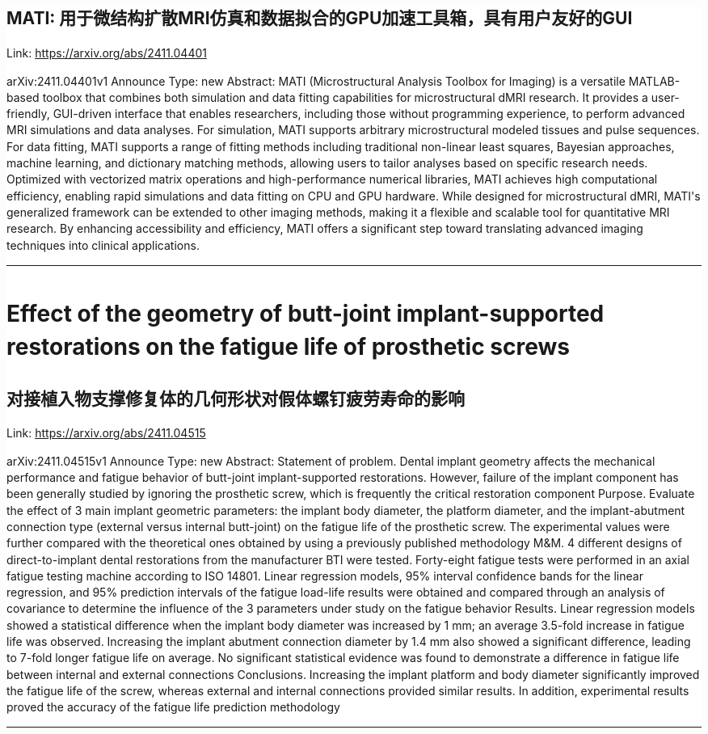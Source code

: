 ## MATI: 用于微结构扩散MRI仿真和数据拟合的GPU加速工具箱，具有用户友好的GUI

Link: https://arxiv.org/abs/2411.04401

arXiv:2411.04401v1 Announce Type: new 
Abstract: MATI (Microstructural Analysis Toolbox for Imaging) is a versatile MATLAB-based toolbox that combines both simulation and data fitting capabilities for microstructural dMRI research. It provides a user-friendly, GUI-driven interface that enables researchers, including those without programming experience, to perform advanced MRI simulations and data analyses. For simulation, MATI supports arbitrary microstructural modeled tissues and pulse sequences. For data fitting, MATI supports a range of fitting methods including traditional non-linear least squares, Bayesian approaches, machine learning, and dictionary matching methods, allowing users to tailor analyses based on specific research needs. Optimized with vectorized matrix operations and high-performance numerical libraries, MATI achieves high computational efficiency, enabling rapid simulations and data fitting on CPU and GPU hardware. While designed for microstructural dMRI, MATI's generalized framework can be extended to other imaging methods, making it a flexible and scalable tool for quantitative MRI research. By enhancing accessibility and efficiency, MATI offers a significant step toward translating advanced imaging techniques into clinical applications.


---
# Effect of the geometry of butt-joint implant-supported restorations on the fatigue life of prosthetic screws

## 对接植入物支撑修复体的几何形状对假体螺钉疲劳寿命的影响

Link: https://arxiv.org/abs/2411.04515

arXiv:2411.04515v1 Announce Type: new 
Abstract: Statement of problem. Dental implant geometry affects the mechanical performance and fatigue behavior of butt-joint implant-supported restorations. However, failure of the implant component has been generally studied by ignoring the prosthetic screw, which is frequently the critical restoration component Purpose. Evaluate the effect of 3 main implant geometric parameters: the implant body diameter, the platform diameter, and the implant-abutment connection type (external versus internal butt-joint) on the fatigue life of the prosthetic screw. The experimental values were further compared with the theoretical ones obtained by using a previously published methodology M&amp;M. 4 different designs of direct-to-implant dental restorations from the manufacturer BTI were tested. Forty-eight fatigue tests were performed in an axial fatigue testing machine according to ISO 14801. Linear regression models, 95% interval confidence bands for the linear regression, and 95% prediction intervals of the fatigue load-life results were obtained and compared through an analysis of covariance to determine the influence of the 3 parameters under study on the fatigue behavior Results. Linear regression models showed a statistical difference when the implant body diameter was increased by 1 mm; an average 3.5-fold increase in fatigue life was observed. Increasing the implant abutment connection diameter by 1.4 mm also showed a significant difference, leading to 7-fold longer fatigue life on average. No significant statistical evidence was found to demonstrate a difference in fatigue life between internal and external connections Conclusions. Increasing the implant platform and body diameter significantly improved the fatigue life of the screw, whereas external and internal connections provided similar results. In addition, experimental results proved the accuracy of the fatigue life prediction methodology


---